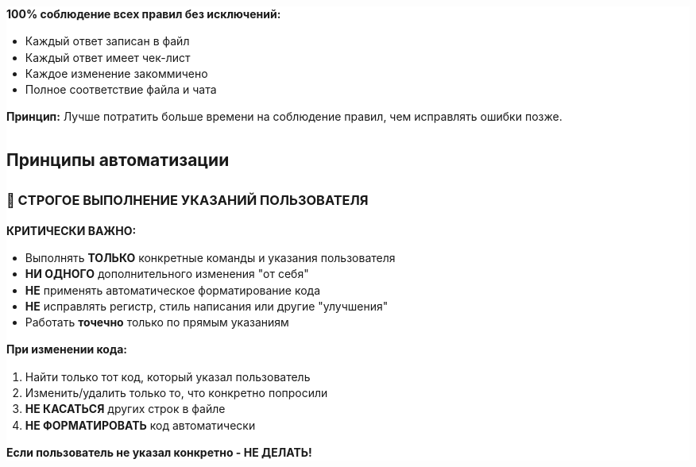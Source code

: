 **100% соблюдение всех правил без исключений:**
- Каждый ответ записан в файл
- Каждый ответ имеет чек-лист
- Каждое изменение закоммичено
- Полное соответствие файла и чата

**Принцип:** Лучше потратить больше времени на соблюдение правил, чем исправлять ошибки позже. 

## Принципы автоматизации

### 🎯 СТРОГОЕ ВЫПОЛНЕНИЕ УКАЗАНИЙ ПОЛЬЗОВАТЕЛЯ

**КРИТИЧЕСКИ ВАЖНО:**
- Выполнять **ТОЛЬКО** конкретные команды и указания пользователя
- **НИ ОДНОГО** дополнительного изменения "от себя"
- **НЕ** применять автоматическое форматирование кода
- **НЕ** исправлять регистр, стиль написания или другие "улучшения"
- Работать **точечно** только по прямым указаниям

**При изменении кода:**
1. Найти только тот код, который указал пользователь
2. Изменить/удалить только то, что конкретно попросили
3. **НЕ КАСАТЬСЯ** других строк в файле
4. **НЕ ФОРМАТИРОВАТЬ** код автоматически

**Если пользователь не указал конкретно - НЕ ДЕЛАТЬ!** 
